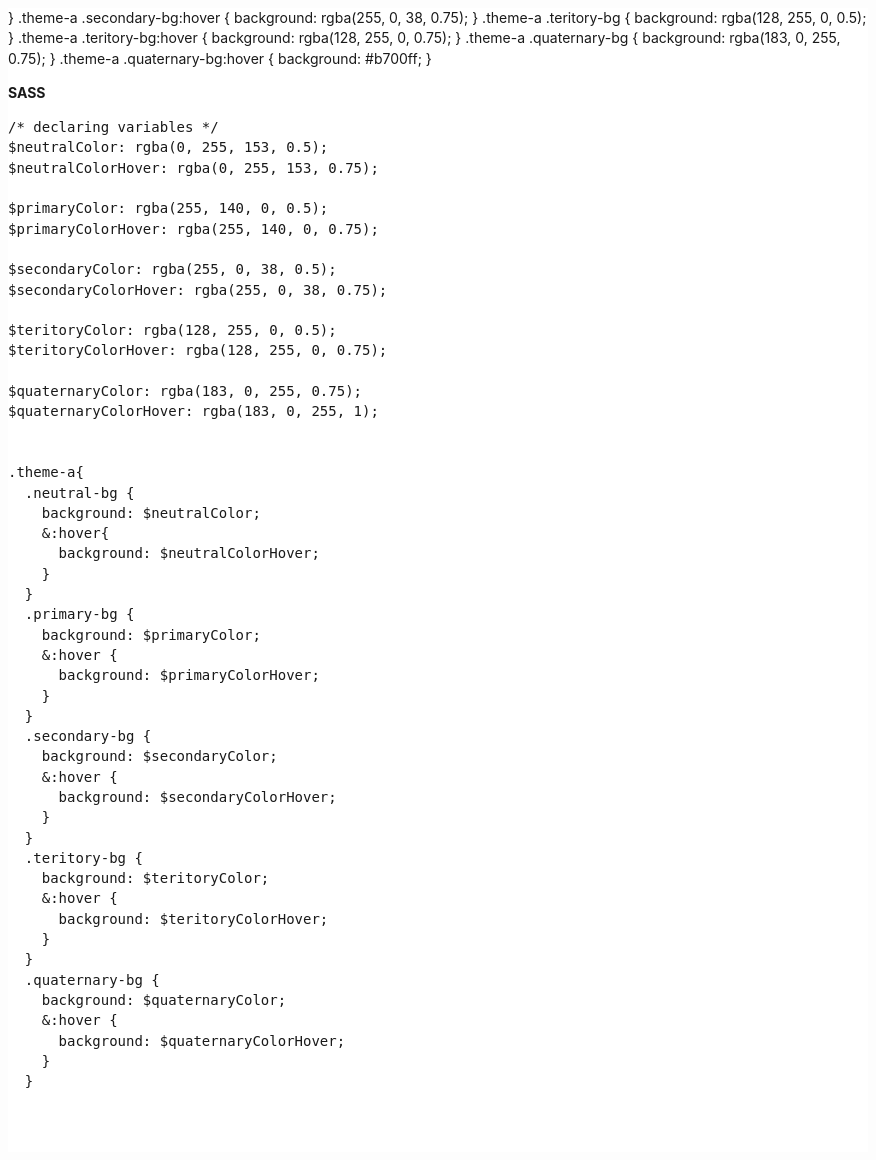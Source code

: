 }
.theme-a .secondary-bg:hover {
  background: rgba(255, 0, 38, 0.75);
}
.theme-a .teritory-bg {
  background: rgba(128, 255, 0, 0.5);
}
.theme-a .teritory-bg:hover {
  background: rgba(128, 255, 0, 0.75);
}
.theme-a .quaternary-bg {
  background: rgba(183, 0, 255, 0.75);
}
.theme-a .quaternary-bg:hover {
  background: #b700ff;
}</pre>

<strong>SASS</strong>

<pre class="lang:default decode:true">/* declaring variables */
$neutralColor: rgba(0, 255, 153, 0.5);
$neutralColorHover: rgba(0, 255, 153, 0.75);

$primaryColor: rgba(255, 140, 0, 0.5);
$primaryColorHover: rgba(255, 140, 0, 0.75);

$secondaryColor: rgba(255, 0, 38, 0.5);
$secondaryColorHover: rgba(255, 0, 38, 0.75);

$teritoryColor: rgba(128, 255, 0, 0.5);
$teritoryColorHover: rgba(128, 255, 0, 0.75);

$quaternaryColor: rgba(183, 0, 255, 0.75);
$quaternaryColorHover: rgba(183, 0, 255, 1);


.theme-a{
  .neutral-bg {
    background: $neutralColor;
    &amp;:hover{
      background: $neutralColorHover;
    }
  }
  .primary-bg {
    background: $primaryColor;
    &amp;:hover {
      background: $primaryColorHover;
    }
  }
  .secondary-bg {
    background: $secondaryColor;
    &amp;:hover {
      background: $secondaryColorHover;
    }
  }
  .teritory-bg {
    background: $teritoryColor;
    &amp;:hover {
      background: $teritoryColorHover;
    }
  }
  .quaternary-bg {
    background: $quaternaryColor;
    &amp;:hover {
      background: $quaternaryColorHover;
    }
  }